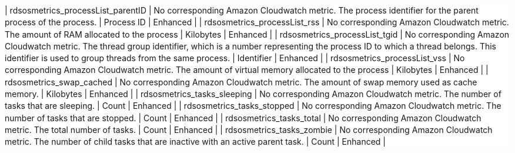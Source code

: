 | rdsosmetrics_processList_parentID                              | No corresponding Amazon Cloudwatch metric. The process identifier for the parent process of the process. | Process ID | Enhanced |
| rdsosmetrics_processList_rss                                   | No corresponding Amazon Cloudwatch metric. The amount of RAM allocated to the process | Kilobytes | Enhanced |
| rdsosmetrics_processList_tgid                                  | No corresponding Amazon Cloudwatch metric. The thread group identifier, which is a number representing the process ID to which a thread belongs. This identifier is used to group threads from the same process. | Identifier | Enhanced |
| rdsosmetrics_processList_vss                                   | No corresponding Amazon Cloudwatch metric. The amount of virtual memory allocated to the process | Kilobytes | Enhanced |
| rdsosmetrics_swap_cached                                       | No corresponding Amazon Cloudwatch metric. The amount of swap memory used as cache memory. | Kilobytes | Enhanced |
| rdsosmetrics_tasks_sleeping                                    | No corresponding Amazon Cloudwatch metric. The number of tasks that are sleeping. | Count | Enhanced |
| rdsosmetrics_tasks_stopped                                     | No corresponding Amazon Cloudwatch metric. The number of tasks that are stopped. | Count | Enhanced |
| rdsosmetrics_tasks_total                                       | No corresponding Amazon Cloudwatch metric. The total number of tasks. | Count | Enhanced |
| rdsosmetrics_tasks_zombie                                      | No corresponding Amazon Cloudwatch metric. The number of child tasks that are inactive with an active parent task. | Count | Enhanced |
